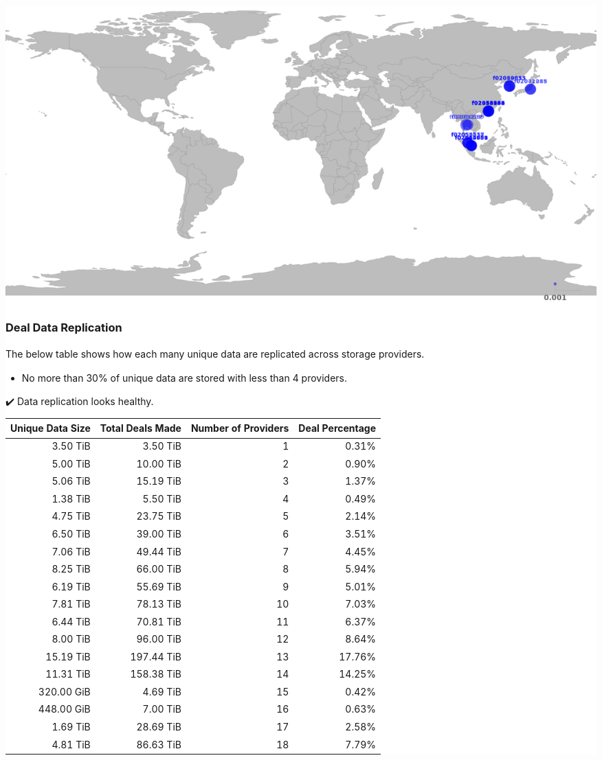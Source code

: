<img src="https://raw.githubusercontent.com/data-preservation-programs/filplus-checker-assets/main/filecoin-project/filecoin-plus-large-datasets/issues/1662/1686193992952.png"/>

### Deal Data Replication
The below table shows how each many unique data are replicated across storage providers.

- No more than 30% of unique data are stored with less than 4 providers.

✔️ Data replication looks healthy.

| Unique Data Size | Total Deals Made | Number of Providers | Deal Percentage |
| ---------------: | ---------------: | ------------------: | --------------: |
|         3.50 TiB |         3.50 TiB |                   1 |           0.31% |
|         5.00 TiB |        10.00 TiB |                   2 |           0.90% |
|         5.06 TiB |        15.19 TiB |                   3 |           1.37% |
|         1.38 TiB |         5.50 TiB |                   4 |           0.49% |
|         4.75 TiB |        23.75 TiB |                   5 |           2.14% |
|         6.50 TiB |        39.00 TiB |                   6 |           3.51% |
|         7.06 TiB |        49.44 TiB |                   7 |           4.45% |
|         8.25 TiB |        66.00 TiB |                   8 |           5.94% |
|         6.19 TiB |        55.69 TiB |                   9 |           5.01% |
|         7.81 TiB |        78.13 TiB |                  10 |           7.03% |
|         6.44 TiB |        70.81 TiB |                  11 |           6.37% |
|         8.00 TiB |        96.00 TiB |                  12 |           8.64% |
|        15.19 TiB |       197.44 TiB |                  13 |          17.76% |
|        11.31 TiB |       158.38 TiB |                  14 |          14.25% |
|       320.00 GiB |         4.69 TiB |                  15 |           0.42% |
|       448.00 GiB |         7.00 TiB |                  16 |           0.63% |
|         1.69 TiB |        28.69 TiB |                  17 |           2.58% |
|         4.81 TiB |        86.63 TiB |                  18 |           7.79% |